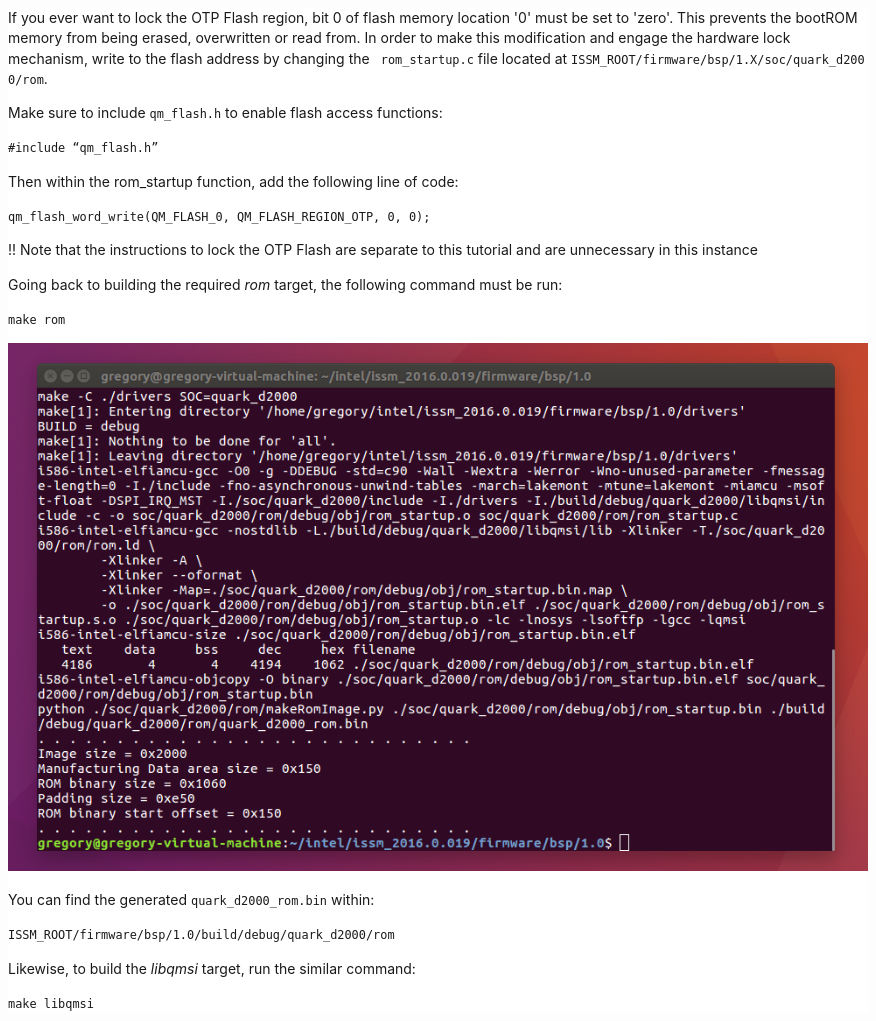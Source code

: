 If you ever want to lock the OTP Flash region, bit 0 of flash memory location '0' must be set to 'zero'. This prevents the bootROM memory from being erased, overwritten or read from. In order to make this modification and engage the hardware lock mechanism, write to the flash address by changing the ` rom_startup.c` file located at `ISSM_ROOT/firmware/bsp/1.X/soc/quark_d2000/rom`.

Make sure to include `qm_flash.h` to enable flash access functions:

`#include “qm_flash.h”`

Then within the rom_startup function, add the following line of code:

`qm_flash_word_write(QM_FLASH_0, QM_FLASH_REGION_OTP, 0, 0);`

!! Note that the instructions to lock the OTP Flash are separate to this tutorial and are unnecessary in this instance

Going back to building the required _rom_ target, the following command must be run:

`make rom`

![rom_build](rom_build.png)

You can find the generated `quark_d2000_rom.bin` within:

`ISSM_ROOT/firmware/bsp/1.0/build/debug/quark_d2000/rom` 

Likewise, to build the _libqmsi_ target, run the similar command:

`make libqmsi`
